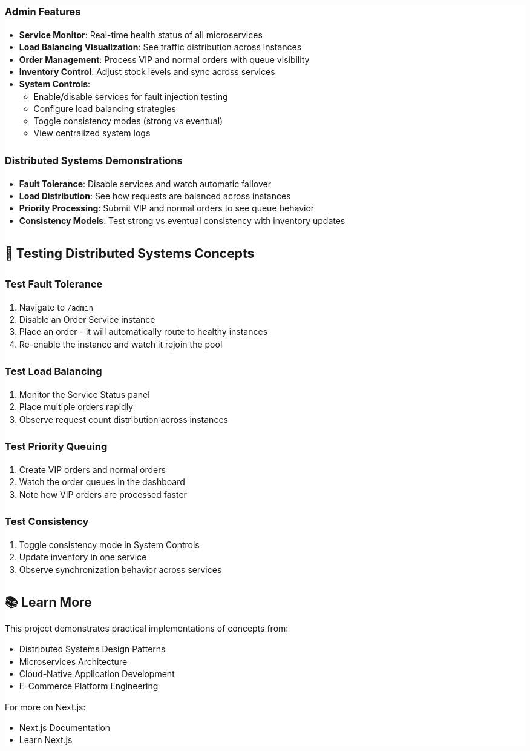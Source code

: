 ### Admin Features
- **Service Monitor**: Real-time health status of all microservices
- **Load Balancing Visualization**: See traffic distribution across instances
- **Order Management**: Process VIP and normal orders with queue visibility
- **Inventory Control**: Adjust stock levels and sync across services
- **System Controls**: 
  - Enable/disable services for fault injection testing
  - Configure load balancing strategies
  - Toggle consistency modes (strong vs eventual)
  - View centralized system logs

### Distributed Systems Demonstrations
- **Fault Tolerance**: Disable services and watch automatic failover
- **Load Distribution**: See how requests are balanced across instances
- **Priority Processing**: Submit VIP and normal orders to see queue behavior
- **Consistency Models**: Test strong vs eventual consistency with inventory updates

## 🧪 Testing Distributed Systems Concepts

### Test Fault Tolerance
1. Navigate to `/admin`
2. Disable an Order Service instance
3. Place an order - it will automatically route to healthy instances
4. Re-enable the instance and watch it rejoin the pool

### Test Load Balancing
1. Monitor the Service Status panel
2. Place multiple orders rapidly
3. Observe request count distribution across instances

### Test Priority Queuing
1. Create VIP orders and normal orders
2. Watch the order queues in the dashboard
3. Note how VIP orders are processed faster

### Test Consistency
1. Toggle consistency mode in System Controls
2. Update inventory in one service
3. Observe synchronization behavior across services

## 📚 Learn More

This project demonstrates practical implementations of concepts from:
- Distributed Systems Design Patterns
- Microservices Architecture
- Cloud-Native Application Development
- E-Commerce Platform Engineering

For more on Next.js:
- [Next.js Documentation](https://nextjs.org/docs)
- [Learn Next.js](https://nextjs.org/learn)
